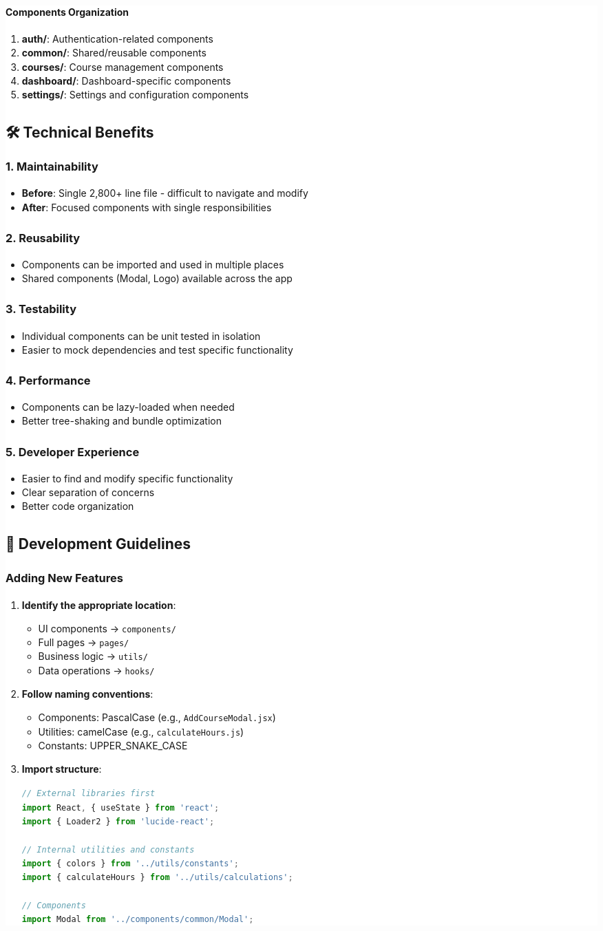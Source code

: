 #### **Components Organization**

1. **auth/**: Authentication-related components
2. **common/**: Shared/reusable components
3. **courses/**: Course management components
4. **dashboard/**: Dashboard-specific components
5. **settings/**: Settings and configuration components

## 🛠 Technical Benefits

### 1. **Maintainability**
- **Before**: Single 2,800+ line file - difficult to navigate and modify
- **After**: Focused components with single responsibilities

### 2. **Reusability**
- Components can be imported and used in multiple places
- Shared components (Modal, Logo) available across the app

### 3. **Testability**
- Individual components can be unit tested in isolation
- Easier to mock dependencies and test specific functionality

### 4. **Performance**
- Components can be lazy-loaded when needed
- Better tree-shaking and bundle optimization

### 5. **Developer Experience**
- Easier to find and modify specific functionality
- Clear separation of concerns
- Better code organization

## 🔧 Development Guidelines

### Adding New Features

1. **Identify the appropriate location**:
   - UI components → `components/`
   - Full pages → `pages/`
   - Business logic → `utils/`
   - Data operations → `hooks/`

2. **Follow naming conventions**:
   - Components: PascalCase (e.g., `AddCourseModal.jsx`)
   - Utilities: camelCase (e.g., `calculateHours.js`)
   - Constants: UPPER_SNAKE_CASE

3. **Import structure**:
   ```javascript
   // External libraries first
   import React, { useState } from 'react';
   import { Loader2 } from 'lucide-react';
   
   // Internal utilities and constants
   import { colors } from '../utils/constants';
   import { calculateHours } from '../utils/calculations';
   
   // Components
   import Modal from '../components/common/Modal';
   ```

